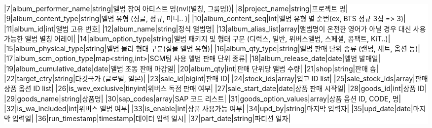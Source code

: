 |7|album_performer_name|string|앨범 참여 아티스트 명(nvl(별칭, 그룹명))|
|8|project_name|string|프로젝트 명|
|9|album_content_type|string|앨범 유형 (싱글, 정규, 미니.. )|
|10|album_content_seq|int|앨범 유형 별 순번(ex, BTS 정규 3집 => 3)|
|11|album_id|int|앨범 고유 번호|
|12|album_name|string|정식 앨범명|
|13|album_alias_list|array<string>|앨범명이 온전한 영어가 아닐 경우 대신 사용 가능한 앨범 별칭 어레이|
|14|album_option_type|string|앨범 패키지 및 형태 구분 (디럭스, 일반, 위버스앨범, 스페셜, 콤팩트, KiT..)|
|15|album_physical_type|string|앨범 물리 형태 구분(실물 앨범 유형)|
|16|album_qty_type|string|앨범 판매 단위 종류 (랜덤, 세트, 옵션 등)|
|17|album_scm_option_type|map<string,int>|SCM팀 사용 앨범 판매 단위 종류|
|18|album_release_date|date|앨범 발매일|
|19|album_cumulative_date|date|앨범 초동 판매 마감일|
|20|album_qty|int|판매 단위당 앨범 수량|
|21|shop|string|판매 숍|
|22|target_ctry|string|타깃국가 (글로벌, 일본)|
|23|sale_id|bigint|판매 ID|
|24|stock_ids|array<bigint>|입고 ID list|
|25|sale_stock_ids|array<bigint>|판매 상품 옵션 ID list|
|26|is_wev_exclusive|tinyint|위버스 독점 판매 여부|
|27|sale_start_date|date|상품 판매 시작일|
|28|goods_id|int|상품 ID|
|29|goods_name|string|상품명|
|30|sap_codes|array<string>|SAP 코드 리스트|
|31|goods_option_values|array<struct>|상품 옵션 ID, CODE, 명|
|32|is_wa_included|int|위버스 앨범 여부|
|33|is_enable|int|상품 사용가능 여부|
|34|upd_by|string|마지막 입력자|
|35|upd_date|date|마지막 입력일|
|36|run_timestamp|timestamp|데이터 입력 일시|
|37|part_date|string|파티션 일자|
  